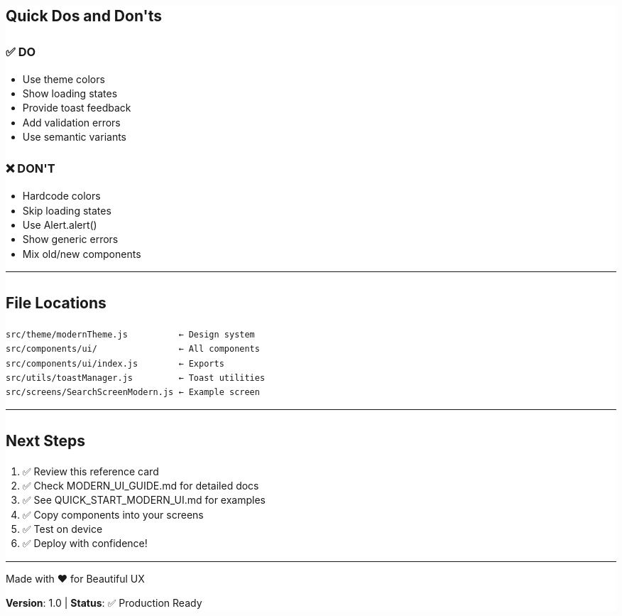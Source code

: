 
## Quick Dos and Don'ts

### ✅ DO
- Use theme colors
- Show loading states
- Provide toast feedback
- Add validation errors
- Use semantic variants

### ❌ DON'T
- Hardcode colors
- Skip loading states
- Use Alert.alert()
- Show generic errors
- Mix old/new components

---

## File Locations

```
src/theme/modernTheme.js          ← Design system
src/components/ui/                ← All components
src/components/ui/index.js        ← Exports
src/utils/toastManager.js         ← Toast utilities
src/screens/SearchScreenModern.js ← Example screen
```

---

## Next Steps

1. ✅ Review this reference card
2. ✅ Check MODERN_UI_GUIDE.md for detailed docs
3. ✅ See QUICK_START_MODERN_UI.md for examples
4. ✅ Copy components into your screens
5. ✅ Test on device
6. ✅ Deploy with confidence!

---

Made with ❤️ for Beautiful UX

**Version**: 1.0 | **Status**: ✅ Production Ready